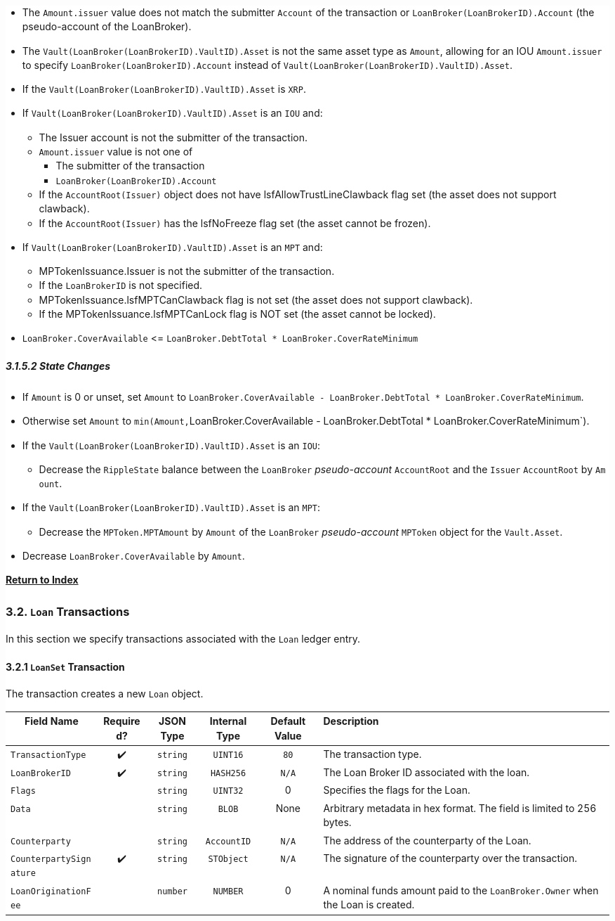   - The `Amount.issuer` value does not match the submitter `Account` of the transaction or `LoanBroker(LoanBrokerID).Account` (the pseudo-account of the LoanBroker).
  - The `Vault(LoanBroker(LoanBrokerID).VaultID).Asset` is not the same asset type as `Amount`, allowing for an IOU `Amount.issuer` to specify `LoanBroker(LoanBrokerID).Account` instead of `Vault(LoanBroker(LoanBrokerID).VaultID).Asset`.

- If the `Vault(LoanBroker(LoanBrokerID).VaultID).Asset` is `XRP`.

- If `Vault(LoanBroker(LoanBrokerID).VaultID).Asset` is an `IOU` and:

  - The Issuer account is not the submitter of the transaction.
  - `Amount.issuer` value is not one of
    - The submitter of the transaction
    - `LoanBroker(LoanBrokerID).Account`
  - If the `AccountRoot(Issuer)` object does not have lsfAllowTrustLineClawback flag set (the asset does not support clawback).
  - If the `AccountRoot(Issuer)` has the lsfNoFreeze flag set (the asset cannot be frozen).

- If `Vault(LoanBroker(LoanBrokerID).VaultID).Asset` is an `MPT` and:

  - MPTokenIssuance.Issuer is not the submitter of the transaction.
  - If the `LoanBrokerID` is not specified.
  - MPTokenIssuance.lsfMPTCanClawback flag is not set (the asset does not support clawback).
  - If the MPTokenIssuance.lsfMPTCanLock flag is NOT set (the asset cannot be locked).

- `LoanBroker.CoverAvailable` <= `LoanBroker.DebtTotal * LoanBroker.CoverRateMinimum`

##### 3.1.5.2 State Changes

- If `Amount` is 0 or unset, set `Amount` to `LoanBroker.CoverAvailable - LoanBroker.DebtTotal * LoanBroker.CoverRateMinimum`.
- Otherwise set `Amount` to `min(Amount,`LoanBroker.CoverAvailable - LoanBroker.DebtTotal \* LoanBroker.CoverRateMinimum`).

- If the `Vault(LoanBroker(LoanBrokerID).VaultID).Asset` is an `IOU`:

  - Decrease the `RippleState` balance between the `LoanBroker` _pseudo-account_ `AccountRoot` and the `Issuer` `AccountRoot` by `Amount`.

- If the `Vault(LoanBroker(LoanBrokerID).VaultID).Asset` is an `MPT`:

  - Decrease the `MPToken.MPTAmount` by `Amount` of the `LoanBroker` _pseudo-account_ `MPToken` object for the `Vault.Asset`.

- Decrease `LoanBroker.CoverAvailable` by `Amount`.

[**Return to Index**](#index)

### 3.2. `Loan` Transactions

In this section we specify transactions associated with the `Loan` ledger entry.

#### 3.2.1 `LoanSet` Transaction

The transaction creates a new `Loan` object.

| Field Name                |     Required?      | JSON Type | Internal Type | Default Value | Description                                                                                                                                   |
| ------------------------- | :----------------: | :-------: | :-----------: | :-----------: | :-------------------------------------------------------------------------------------------------------------------------------------------- |
| `TransactionType`         | :heavy_check_mark: | `string`  |   `UINT16`    |     `80`      | The transaction type.                                                                                                                         |
| `LoanBrokerID`            | :heavy_check_mark: | `string`  |   `HASH256`   |     `N/A`     | The Loan Broker ID associated with the loan.                                                                                                  |
| `Flags`                   |                    | `string`  |   `UINT32`    |       0       | Specifies the flags for the Loan.                                                                                                             |
| `Data`                    |                    | `string`  |    `BLOB`     |     None      | Arbitrary metadata in hex format. The field is limited to 256 bytes.                                                                          |
| `Counterparty`            |                    | `string`  |  `AccountID`  |     `N/A`     | The address of the counterparty of the Loan.                                                                                                  |
| `CounterpartySignature`   | :heavy_check_mark: | `string`  |  `STObject`   |     `N/A`     | The signature of the counterparty over the transaction.                                                                                       |
| `LoanOriginationFee`      |                    | `number`  |   `NUMBER`    |       0       | A nominal funds amount paid to the `LoanBroker.Owner` when the Loan is created.                                                               |